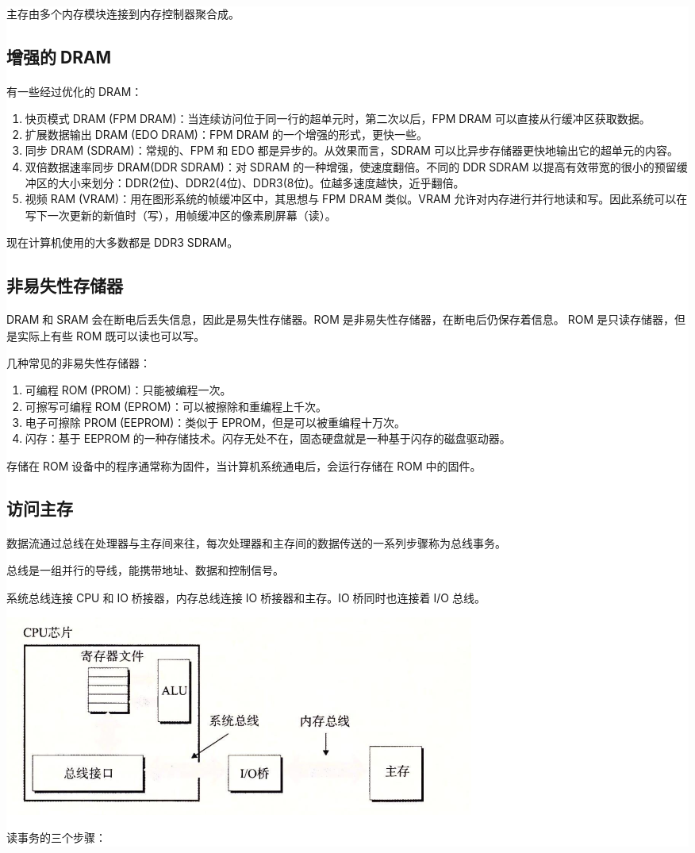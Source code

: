 
主存由多个内存模块连接到内存控制器聚合成。

## 增强的 DRAM
有一些经过优化的 DRAM：

1. 快页模式 DRAM (FPM DRAM)：当连续访问位于同一行的超单元时，第二次以后，FPM DRAM 可以直接从行缓冲区获取数据。
2. 扩展数据输出 DRAM (EDO DRAM)：FPM DRAM 的一个增强的形式，更快一些。
3. 同步 DRAM (SDRAM)：常规的、FPM 和 EDO 都是异步的。从效果而言，SDRAM 可以比异步存储器更快地输出它的超单元的内容。 
4. 双倍数据速率同步 DRAM(DDR SDRAM)：对 SDRAM 的一种增强，使速度翻倍。不同的 DDR SDRAM 以提高有效带宽的很小的预留缓冲区的大小来划分：DDR(2位)、DDR2(4位)、DDR3(8位)。位越多速度越快，近乎翻倍。
5. 视频 RAM (VRAM)：用在图形系统的帧缓冲区中，其思想与 FPM DRAM 类似。VRAM 允许对内存进行并行地读和写。因此系统可以在写下一次更新的新值时（写），用帧缓冲区的像素刷屏幕（读）。

现在计算机使用的大多数都是 DDR3 SDRAM。

## 非易失性存储器

DRAM 和 SRAM 会在断电后丢失信息，因此是易失性存储器。ROM 是非易失性存储器，在断电后仍保存着信息。
ROM 是只读存储器，但是实际上有些 ROM 既可以读也可以写。

几种常见的非易失性存储器：

1. 可编程 ROM (PROM)：只能被编程一次。
2. 可擦写可编程 ROM (EPROM)：可以被擦除和重编程上千次。
3. 电子可擦除 PROM (EEPROM)：类似于 EPROM，但是可以被重编程十万次。
4. 闪存：基于 EEPROM 的一种存储技术。闪存无处不在，固态硬盘就是一种基于闪存的磁盘驱动器。

存储在 ROM 设备中的程序通常称为固件，当计算机系统通电后，会运行存储在 ROM 中的固件。

## 访问主存

数据流通过总线在处理器与主存间来往，每次处理器和主存间的数据传送的一系列步骤称为总线事务。

总线是一组并行的导线，能携带地址、数据和控制信号。

系统总线连接 CPU 和 IO 桥接器，内存总线连接 IO 桥接器和主存。IO 桥同时也连接着 I/O 总线。

 ![连接CPU和主存的结构](./images/storage/连接CPU和主存的结构.png)

读事务的三个步骤：
